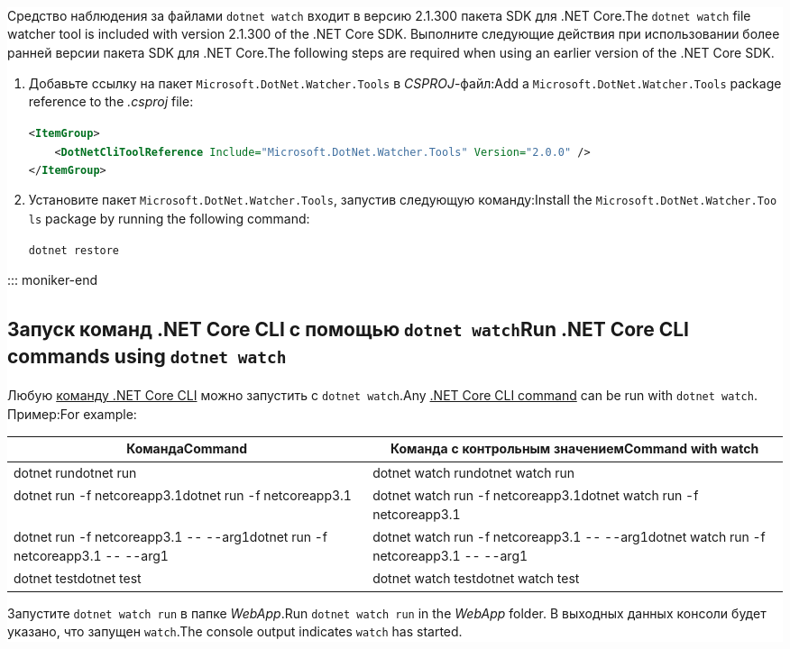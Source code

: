 <span data-ttu-id="2461e-122">Средство наблюдения за файлами `dotnet watch` входит в версию 2.1.300 пакета SDK для .NET Core.</span><span class="sxs-lookup"><span data-stu-id="2461e-122">The `dotnet watch` file watcher tool is included with version 2.1.300 of the .NET Core SDK.</span></span> <span data-ttu-id="2461e-123">Выполните следующие действия при использовании более ранней версии пакета SDK для .NET Core.</span><span class="sxs-lookup"><span data-stu-id="2461e-123">The following steps are required when using an earlier version of the .NET Core SDK.</span></span>

1. <span data-ttu-id="2461e-124">Добавьте ссылку на пакет `Microsoft.DotNet.Watcher.Tools` в *CSPROJ*-файл:</span><span class="sxs-lookup"><span data-stu-id="2461e-124">Add a `Microsoft.DotNet.Watcher.Tools` package reference to the *.csproj* file:</span></span>

    ```xml
    <ItemGroup>
        <DotNetCliToolReference Include="Microsoft.DotNet.Watcher.Tools" Version="2.0.0" />
    </ItemGroup>
    ```

1. <span data-ttu-id="2461e-125">Установите пакет `Microsoft.DotNet.Watcher.Tools`, запустив следующую команду:</span><span class="sxs-lookup"><span data-stu-id="2461e-125">Install the `Microsoft.DotNet.Watcher.Tools` package by running the following command:</span></span>

    ```dotnetcli
    dotnet restore
    ```

::: moniker-end

## <a name="run-net-core-cli-commands-using-dotnet-watch"></a><span data-ttu-id="2461e-126">Запуск команд .NET Core CLI с помощью `dotnet watch`</span><span class="sxs-lookup"><span data-stu-id="2461e-126">Run .NET Core CLI commands using `dotnet watch`</span></span>

<span data-ttu-id="2461e-127">Любую [команду .NET Core CLI](/dotnet/core/tools#cli-commands) можно запустить с `dotnet watch`.</span><span class="sxs-lookup"><span data-stu-id="2461e-127">Any [.NET Core CLI command](/dotnet/core/tools#cli-commands) can be run with `dotnet watch`.</span></span> <span data-ttu-id="2461e-128">Пример:</span><span class="sxs-lookup"><span data-stu-id="2461e-128">For example:</span></span>

| <span data-ttu-id="2461e-129">Команда</span><span class="sxs-lookup"><span data-stu-id="2461e-129">Command</span></span> | <span data-ttu-id="2461e-130">Команда с контрольным значением</span><span class="sxs-lookup"><span data-stu-id="2461e-130">Command with watch</span></span> |
| ---- | ----- |
| <span data-ttu-id="2461e-131">dotnet run</span><span class="sxs-lookup"><span data-stu-id="2461e-131">dotnet run</span></span> | <span data-ttu-id="2461e-132">dotnet watch run</span><span class="sxs-lookup"><span data-stu-id="2461e-132">dotnet watch run</span></span> |
| <span data-ttu-id="2461e-133">dotnet run -f netcoreapp3.1</span><span class="sxs-lookup"><span data-stu-id="2461e-133">dotnet run -f netcoreapp3.1</span></span> | <span data-ttu-id="2461e-134">dotnet watch run -f netcoreapp3.1</span><span class="sxs-lookup"><span data-stu-id="2461e-134">dotnet watch run -f netcoreapp3.1</span></span> |
| <span data-ttu-id="2461e-135">dotnet run -f netcoreapp3.1 -- --arg1</span><span class="sxs-lookup"><span data-stu-id="2461e-135">dotnet run -f netcoreapp3.1 -- --arg1</span></span> | <span data-ttu-id="2461e-136">dotnet watch run -f netcoreapp3.1 -- --arg1</span><span class="sxs-lookup"><span data-stu-id="2461e-136">dotnet watch run -f netcoreapp3.1 -- --arg1</span></span> |
| <span data-ttu-id="2461e-137">dotnet test</span><span class="sxs-lookup"><span data-stu-id="2461e-137">dotnet test</span></span> | <span data-ttu-id="2461e-138">dotnet watch test</span><span class="sxs-lookup"><span data-stu-id="2461e-138">dotnet watch test</span></span> |

<span data-ttu-id="2461e-139">Запустите `dotnet watch run` в папке *WebApp*.</span><span class="sxs-lookup"><span data-stu-id="2461e-139">Run `dotnet watch run` in the *WebApp* folder.</span></span> <span data-ttu-id="2461e-140">В выходных данных консоли будет указано, что запущен `watch`.</span><span class="sxs-lookup"><span data-stu-id="2461e-140">The console output indicates `watch` has started.</span></span>
